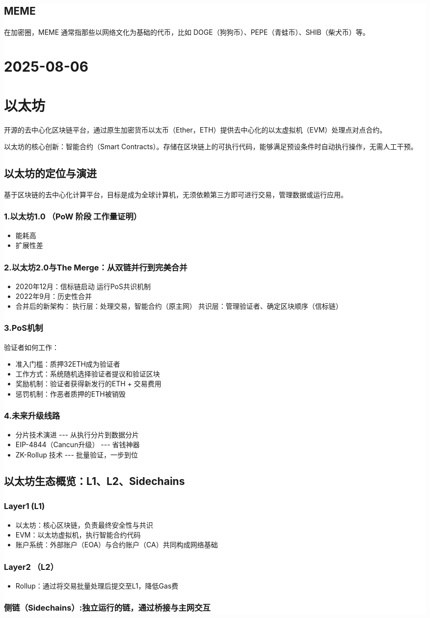 ## MEME 
在加密圈，MEME 通常指那些以网络文化为基础的代币，比如 DOGE（狗狗币）、PEPE（青蛙币）、SHIB（柴犬币）等。

# 2025-08-06

# 以太坊
开源的去中心化区块链平台，通过原生加密货币以太币（Ether，ETH）提供去中心化的以太虚拟机（EVM）处理点对点合约。

以太坊的核心创新：智能合约（Smart Contracts）。存储在区块链上的可执行代码，能够满足预设条件时自动执行操作，无需人工干预。

## 以太坊的定位与演进
基于区块链的去中心化计算平台，目标是成为全球计算机，无须依赖第三方即可进行交易，管理数据或运行应用。

### 1.以太坊1.0 （PoW 阶段 工作量证明）
- 能耗高
- 扩展性差

### 2.以太坊2.0与The Merge：从双链并行到完美合并
- 2020年12月：信标链启动 运行PoS共识机制
- 2022年9月：历史性合并
- 合并后的新架构： 执行层：处理交易，智能合约（原主网） 共识层：管理验证者、确定区块顺序（信标链）

### 3.PoS机制
验证者如何工作：
- 准入门槛：质押32ETH成为验证者
- 工作方式：系统随机选择验证者提议和验证区块
- 奖励机制：验证者获得新发行的ETH + 交易费用
- 惩罚机制：作恶者质押的ETH被销毁

### 4.未来升级线路
- 分片技术演进 --- 从执行分片到数据分片
- EIP-4844（Cancun升级） --- 省钱神器
- ZK-Rollup 技术 --- 批量验证，一步到位

## 以太坊生态概览：L1、L2、Sidechains

###  Layer1 (L1)
- 以太坊：核心区块链，负责最终安全性与共识
- EVM：以太坊虚拟机，执行智能合约代码
- 账户系统：外部账户（EOA）与合约账户（CA）共同构成网络基础

### Layer2 （L2）
- Rollup：通过将交易批量处理后提交至L1，降低Gas费

### 侧链（Sidechains）:独立运行的链，通过桥接与主网交互
